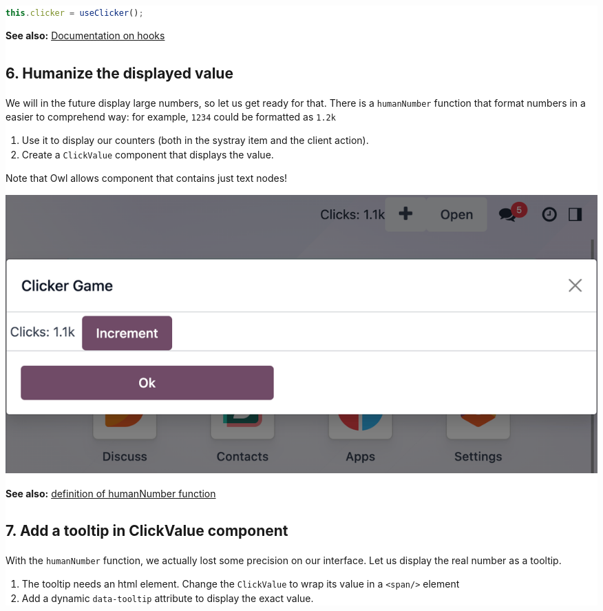    ```js
   this.clicker = useClicker();
   ```

**See also:**
[Documentation on hooks](https://github.com/odoo/owl/blob/master/doc/reference/hooks.md)

## 6. Humanize the displayed value

We will in the future display large numbers, so let us get ready for that. There
is a `humanNumber` function that format numbers in a easier to comprehend way:
for example, `1234` could be formatted as `1.2k`

1. Use it to display our counters (both in the systray item and the client
   action).
2. Create a `ClickValue` component that displays the value.

Note that Owl allows component that contains just text nodes!

![Humanized Number](_images/humanized_number.png)

**See also:**
[definition of humanNumber function](https://github.com/odoo/odoo/blob/c638913df191dfcc5547f90b8b899e7738c386f1/addons/web/static/src/core/utils/numbers.js#L119)

## 7. Add a tooltip in ClickValue component

With the `humanNumber` function, we actually lost some precision on our
interface. Let us display the real number as a tooltip.

1. The tooltip needs an html element. Change the `ClickValue` to wrap its value
   in a `<span/>` element
2. Add a dynamic `data-tooltip` attribute to display the exact value.
